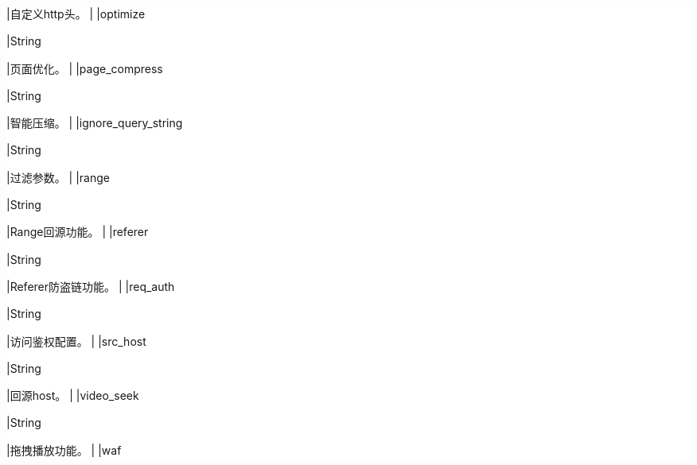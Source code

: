 |自定义http头。 |
|optimize

|String

|页面优化。 |
|page\_compress

|String

|智能压缩。 |
|ignore\_query\_string

|String

|过滤参数。 |
|range

|String

|Range回源功能。 |
|referer

|String

|Referer防盗链功能。 |
|req\_auth

|String

|访问鉴权配置。 |
|src\_host

|String

|回源host。 |
|video\_seek

|String

|拖拽播放功能。 |
|waf
